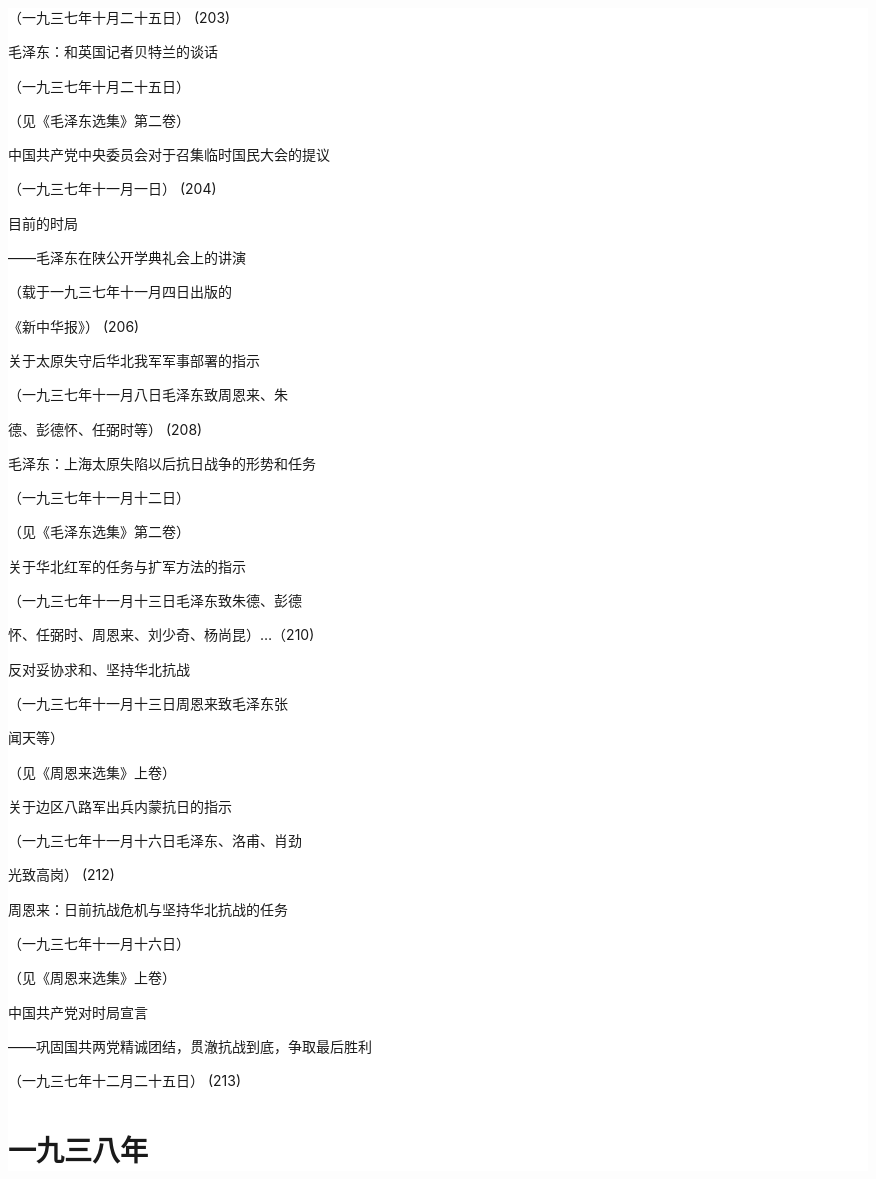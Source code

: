 （一九三七年十月二十五日） (203)

毛泽东：和英国记者贝特兰的谈话

（一九三七年十月二十五日）

（见《毛泽东选集》第二卷）

中国共产党中央委员会对于召集临时国民大会的提议

（一九三七年十一月一日） (204)

目前的时局

——毛泽东在陕公开学典礼会上的讲演

（载于一九三七年十一月四日出版的

《新中华报》） (206)

关于太原失守后华北我军军事部署的指示

（一九三七年十一月八日毛泽东致周恩来、朱

德、彭德怀、任弼时等） (208)

毛泽东：上海太原失陷以后抗日战争的形势和任务

（一九三七年十一月十二日）

（见《毛泽东选集》第二卷）

关于华北红军的任务与扩军方法的指示

（一九三七年十一月十三日毛泽东致朱德、彭德

怀、任弼时、周恩来、刘少奇、杨尚昆）…（210)

反对妥协求和、坚持华北抗战

（一九三七年十一月十三日周恩来致毛泽东张

闻天等）

（见《周恩来选集》上卷）

关于边区八路军出兵内蒙抗日的指示

（一九三七年十一月十六日毛泽东、洛甫、肖劲

光致高岗） (212)

周恩来：日前抗战危机与坚持华北抗战的任务

（一九三七年十一月十六日）

（见《周恩来选集》上卷）

中国共产党对时局宣言

——巩固国共两党精诚团结，贯澈抗战到底，争取最后胜利

（一九三七年十二月二十五日） (213)

# 一九三八年
